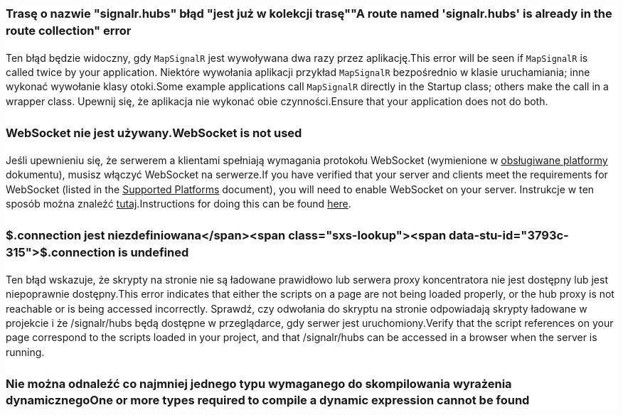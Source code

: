 ### <a name="a-route-named-signalrhubs-is-already-in-the-route-collection-error"></a><span data-ttu-id="3793c-308">Trasę o nazwie "signalr.hubs" błąd "jest już w kolekcji trasę"</span><span class="sxs-lookup"><span data-stu-id="3793c-308">"A route named 'signalr.hubs' is already in the route collection" error</span></span>

<span data-ttu-id="3793c-309">Ten błąd będzie widoczny, gdy `MapSignalR` jest wywoływana dwa razy przez aplikację.</span><span class="sxs-lookup"><span data-stu-id="3793c-309">This error will be seen if `MapSignalR` is called twice by your application.</span></span> <span data-ttu-id="3793c-310">Niektóre wywołania aplikacji przykład `MapSignalR` bezpośrednio w klasie uruchamiania; inne wykonać wywołanie klasy otoki.</span><span class="sxs-lookup"><span data-stu-id="3793c-310">Some example applications call `MapSignalR` directly in the Startup class; others make the call in a wrapper class.</span></span> <span data-ttu-id="3793c-311">Upewnij się, że aplikacja nie wykonać obie czynności.</span><span class="sxs-lookup"><span data-stu-id="3793c-311">Ensure that your application does not do both.</span></span>

### <a name="websocket-is-not-used"></a><span data-ttu-id="3793c-312">WebSocket nie jest używany.</span><span class="sxs-lookup"><span data-stu-id="3793c-312">WebSocket is not used</span></span>

<span data-ttu-id="3793c-313">Jeśli upewnieniu się, że serwerem a klientami spełniają wymagania protokołu WebSocket (wymienione w [obsługiwane platformy](../getting-started/supported-platforms.md) dokumentu), musisz włączyć WebSocket na serwerze.</span><span class="sxs-lookup"><span data-stu-id="3793c-313">If you have verified that your server and clients meet the requirements for WebSocket (listed in the [Supported Platforms](../getting-started/supported-platforms.md) document), you will need to enable WebSocket on your server.</span></span> <span data-ttu-id="3793c-314">Instrukcje w ten sposób można znaleźć [tutaj](https://www.iis.net/learn/get-started/whats-new-in-iis-8/iis-80-websocket-protocol-support).</span><span class="sxs-lookup"><span data-stu-id="3793c-314">Instructions for doing this can be found [here](https://www.iis.net/learn/get-started/whats-new-in-iis-8/iis-80-websocket-protocol-support).</span></span>

### <a name="connection-is-undefined"></a><span data-ttu-id="3793c-315">$.connection jest niezdefiniowana</span><span class="sxs-lookup"><span data-stu-id="3793c-315">$.connection is undefined</span></span>

<span data-ttu-id="3793c-316">Ten błąd wskazuje, że skrypty na stronie nie są ładowane prawidłowo lub serwera proxy koncentratora nie jest dostępny lub jest niepoprawnie dostępny.</span><span class="sxs-lookup"><span data-stu-id="3793c-316">This error indicates that either the scripts on a page are not being loaded properly, or the hub proxy is not reachable or is being accessed incorrectly.</span></span> <span data-ttu-id="3793c-317">Sprawdź, czy odwołania do skryptu na stronie odpowiadają skrypty ładowane w projekcie i że /signalr/hubs będą dostępne w przeglądarce, gdy serwer jest uruchomiony.</span><span class="sxs-lookup"><span data-stu-id="3793c-317">Verify that the script references on your page correspond to the scripts loaded in your project, and that /signalr/hubs can be accessed in a browser when the server is running.</span></span>

### <a name="one-or-more-types-required-to-compile-a-dynamic-expression-cannot-be-found"></a><span data-ttu-id="3793c-318">Nie można odnaleźć co najmniej jednego typu wymaganego do skompilowania wyrażenia dynamicznego</span><span class="sxs-lookup"><span data-stu-id="3793c-318">One or more types required to compile a dynamic expression cannot be found</span></span>
